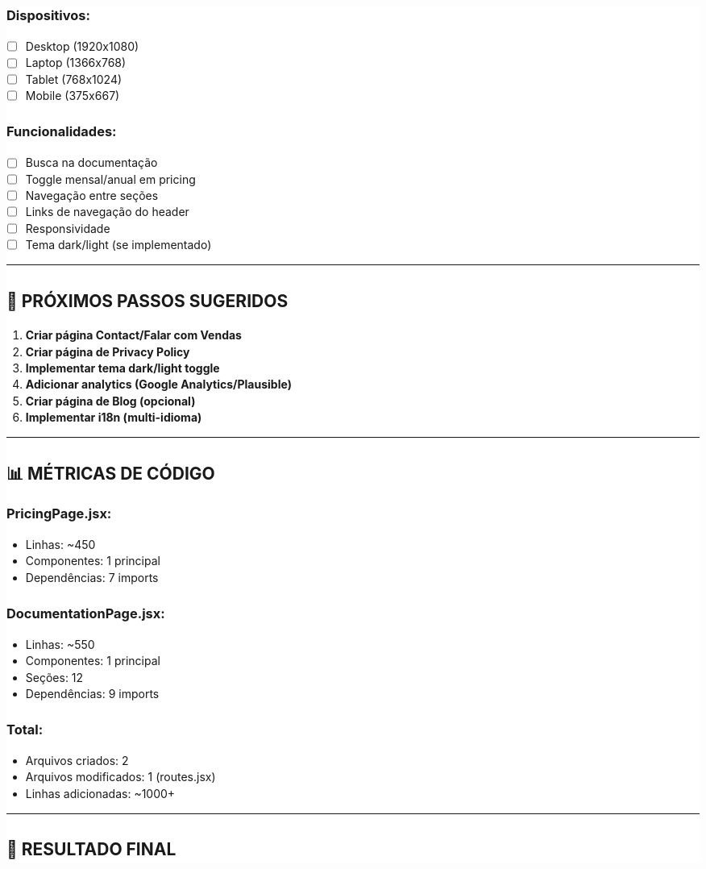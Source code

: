 ### **Dispositivos:**
- [ ] Desktop (1920x1080)
- [ ] Laptop (1366x768)
- [ ] Tablet (768x1024)
- [ ] Mobile (375x667)

### **Funcionalidades:**
- [ ] Busca na documentação
- [ ] Toggle mensal/anual em pricing
- [ ] Navegação entre seções
- [ ] Links de navegação do header
- [ ] Responsividade
- [ ] Tema dark/light (se implementado)

---

## 🚀 PRÓXIMOS PASSOS SUGERIDOS

1. **Criar página Contact/Falar com Vendas**
2. **Criar página de Privacy Policy**
3. **Implementar tema dark/light toggle**
4. **Adicionar analytics (Google Analytics/Plausible)**
5. **Criar página de Blog (opcional)**
6. **Implementar i18n (multi-idioma)**

---

## 📊 MÉTRICAS DE CÓDIGO

### **PricingPage.jsx:**
- Linhas: ~450
- Componentes: 1 principal
- Dependências: 7 imports

### **DocumentationPage.jsx:**
- Linhas: ~550
- Componentes: 1 principal
- Seções: 12
- Dependências: 9 imports

### **Total:**
- Arquivos criados: 2
- Arquivos modificados: 1 (routes.jsx)
- Linhas adicionadas: ~1000+

---

## 🎯 RESULTADO FINAL

